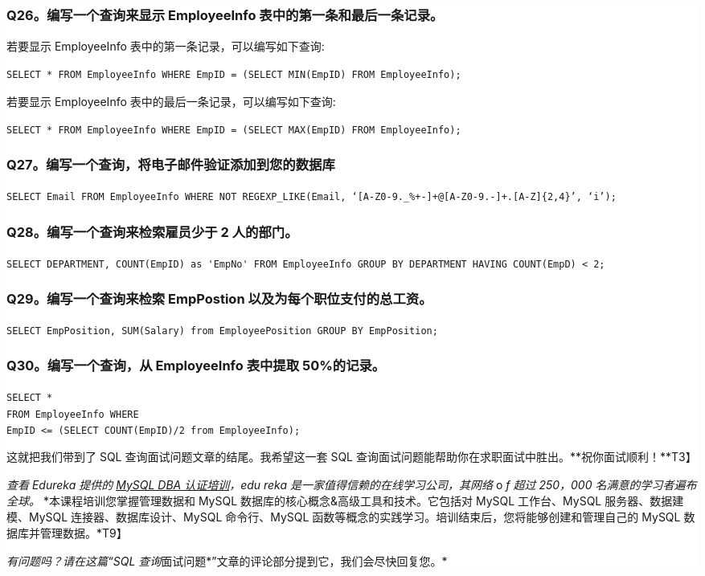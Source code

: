 ### **Q26。编写一个查询来显示 EmployeeInfo 表中的第一条和最后一条记录。**

若要显示 EmployeeInfo 表中的第一条记录，可以编写如下查询:

```
SELECT * FROM EmployeeInfo WHERE EmpID = (SELECT MIN(EmpID) FROM EmployeeInfo);

```

若要显示 EmployeeInfo 表中的最后一条记录，可以编写如下查询:

```
SELECT * FROM EmployeeInfo WHERE EmpID = (SELECT MAX(EmpID) FROM EmployeeInfo);

```

### **Q27。编写一个查询，将电子邮件验证添加到您的数据库**

```
SELECT Email FROM EmployeeInfo WHERE NOT REGEXP_LIKE(Email, ‘[A-Z0-9._%+-]+@[A-Z0-9.-]+.[A-Z]{2,4}’, ‘i’);

```

### **Q28。编写一个查询来检索雇员少于 2 人的部门。**

```
SELECT DEPARTMENT, COUNT(EmpID) as 'EmpNo' FROM EmployeeInfo GROUP BY DEPARTMENT HAVING COUNT(EmpD) < 2;

```

### **Q29。编写一个查询来检索 EmpPostion 以及为每个职位支付的总工资。**

```
SELECT EmpPosition, SUM(Salary) from EmployeePosition GROUP BY EmpPosition;

```

### **Q30。编写一个查询，从 EmployeeInfo 表中提取 50%的记录。**

```
SELECT * 
FROM EmployeeInfo WHERE 
EmpID <= (SELECT COUNT(EmpID)/2 from EmployeeInfo);

```

这就把我们带到了 SQL 查询面试问题文章的结尾。我希望这一套 SQL 查询面试问题能帮助你在求职面试中胜出。**祝你面试顺利！**T3】

*查看 Edureka 提供的 [MySQL DBA 认证培训](https://www.edureka.co/mysql-dba)，edu reka 是一家值得信赖的在线学习公司，其网络* o *f 超过 250，000 名满意的学习者遍布全球。* *本课程培训您掌握管理数据和 MySQL 数据库的核心概念&高级工具和技术。它包括对 MySQL 工作台、MySQL 服务器、数据建模、MySQL 连接器、数据库设计、MySQL 命令行、MySQL 函数等概念的实践学习。培训结束后，您将能够创建和管理自己的 MySQL 数据库并管理数据。*T9】

*有问题吗？请在这篇“SQL 查询*面试问题*”文章的评论部分提到它，我们会尽快回复您。*